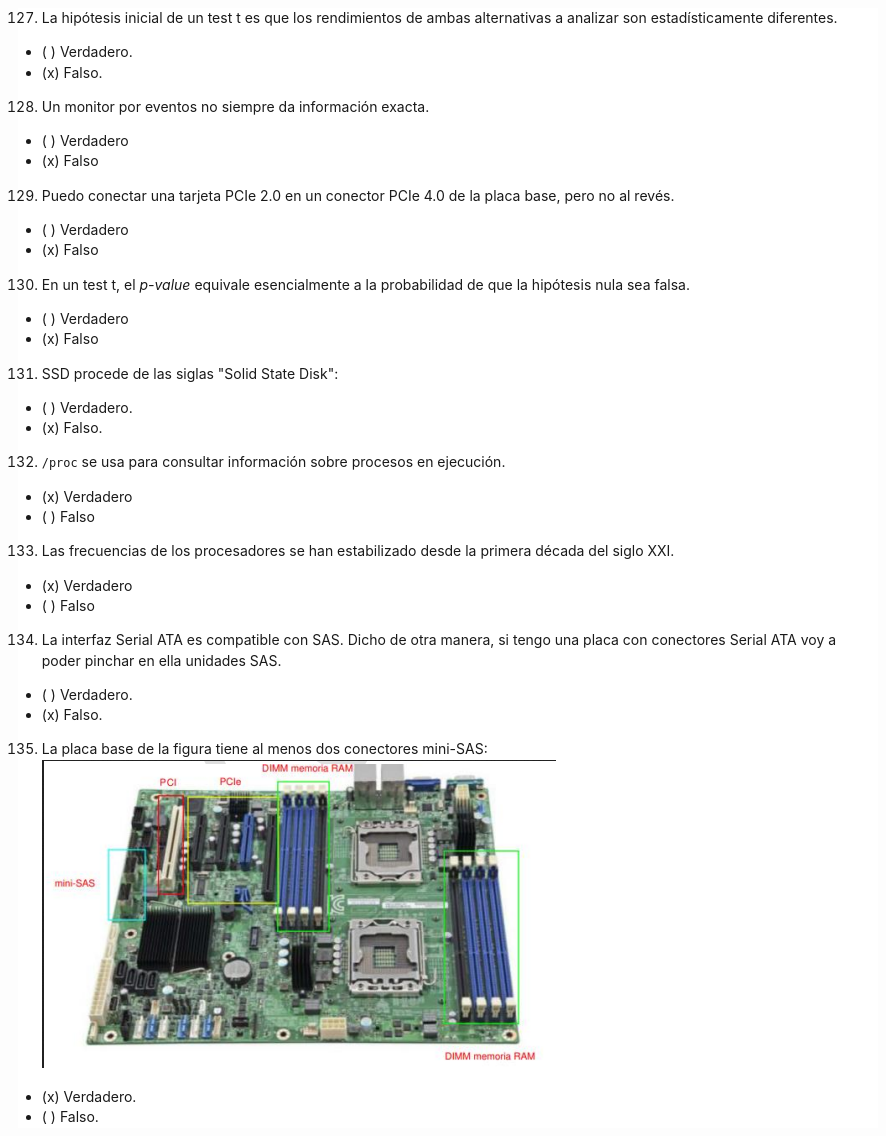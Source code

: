 
127.  La hipótesis inicial de un test t es que los rendimientos de ambas alternativas a analizar son estadísticamente diferentes.
- ( ) Verdadero.
- (x) Falso.


128.  Un monitor por eventos no siempre da información exacta.
- ( ) Verdadero
- (x) Falso


129. Puedo conectar una tarjeta PCIe 2.0 en un conector PCIe 4.0 de la placa base, pero no al revés.
- ( ) Verdadero
- (x) Falso


130.  En un test t, el *p-value* equivale esencialmente a la probabilidad de que la hipótesis nula sea falsa.
- ( ) Verdadero
- (x) Falso


131. SSD procede de las siglas "Solid State Disk":
- ( ) Verdadero.
- (x) Falso.


132. `/proc` se usa para consultar información sobre procesos en ejecución.
- (x) Verdadero
- ( ) Falso


133.  Las frecuencias de los procesadores se han estabilizado desde la primera década del siglo XXI.
- (x) Verdadero
- ( ) Falso


134.  La interfaz Serial ATA es compatible con SAS. Dicho de otra manera, si tengo una placa con conectores Serial ATA voy a poder pinchar en ella unidades SAS.
- ( ) Verdadero.
- (x) Falso.


135. La placa base de la figura tiene al menos dos conectores mini-SAS:<br><img src="./images/placa2.png" alt="Placa Base">
- (x) Verdadero.
- ( ) Falso.
